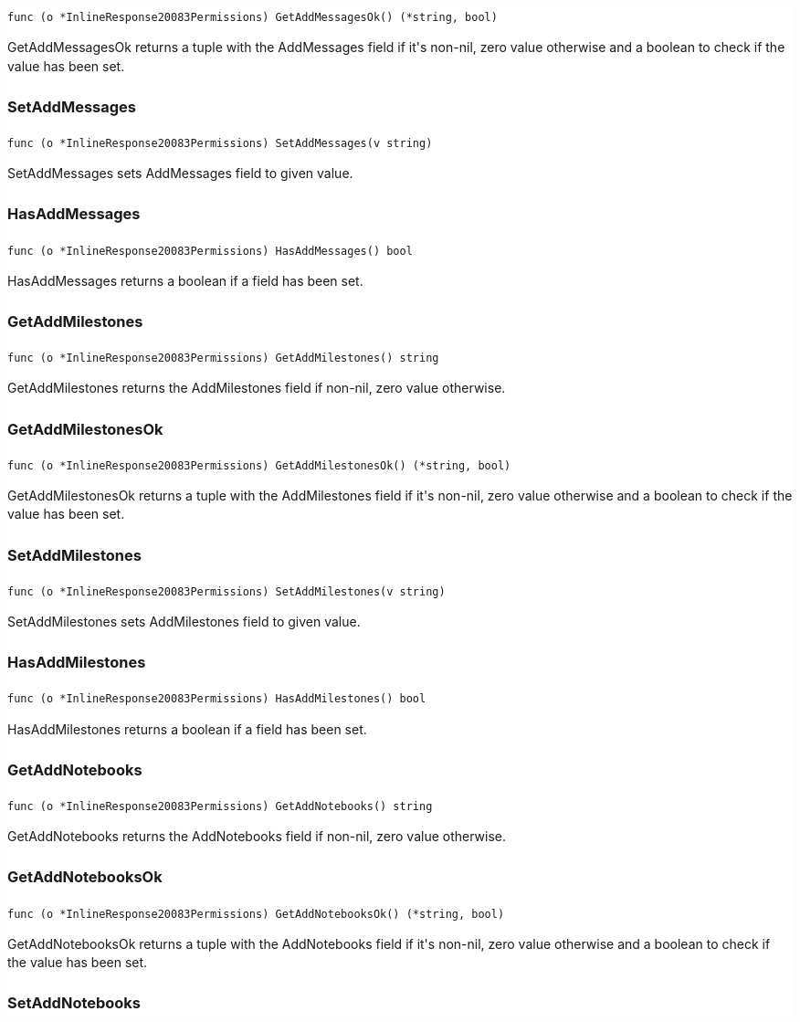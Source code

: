 `func (o *InlineResponse20083Permissions) GetAddMessagesOk() (*string, bool)`

GetAddMessagesOk returns a tuple with the AddMessages field if it's non-nil, zero value otherwise
and a boolean to check if the value has been set.

### SetAddMessages

`func (o *InlineResponse20083Permissions) SetAddMessages(v string)`

SetAddMessages sets AddMessages field to given value.

### HasAddMessages

`func (o *InlineResponse20083Permissions) HasAddMessages() bool`

HasAddMessages returns a boolean if a field has been set.

### GetAddMilestones

`func (o *InlineResponse20083Permissions) GetAddMilestones() string`

GetAddMilestones returns the AddMilestones field if non-nil, zero value otherwise.

### GetAddMilestonesOk

`func (o *InlineResponse20083Permissions) GetAddMilestonesOk() (*string, bool)`

GetAddMilestonesOk returns a tuple with the AddMilestones field if it's non-nil, zero value otherwise
and a boolean to check if the value has been set.

### SetAddMilestones

`func (o *InlineResponse20083Permissions) SetAddMilestones(v string)`

SetAddMilestones sets AddMilestones field to given value.

### HasAddMilestones

`func (o *InlineResponse20083Permissions) HasAddMilestones() bool`

HasAddMilestones returns a boolean if a field has been set.

### GetAddNotebooks

`func (o *InlineResponse20083Permissions) GetAddNotebooks() string`

GetAddNotebooks returns the AddNotebooks field if non-nil, zero value otherwise.

### GetAddNotebooksOk

`func (o *InlineResponse20083Permissions) GetAddNotebooksOk() (*string, bool)`

GetAddNotebooksOk returns a tuple with the AddNotebooks field if it's non-nil, zero value otherwise
and a boolean to check if the value has been set.

### SetAddNotebooks
